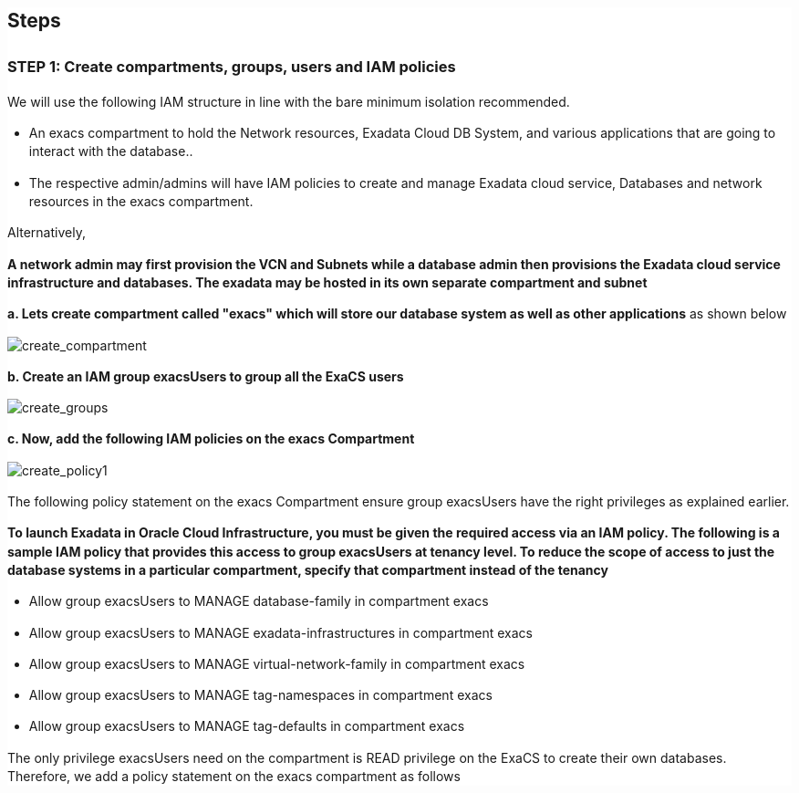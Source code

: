## Steps

### STEP 1: Create compartments, groups, users and IAM policies

We will use the following IAM structure in line with the bare minimum isolation recommended. 

- An exacs compartment to hold the Network resources, Exadata Cloud DB System, and various applications that are going to interact with the database..

- The respective admin/admins will have IAM policies to create and manage Exadata cloud service, Databases and network resources in the exacs compartment. 

Alternatively, 

**A network admin may first provision the VCN and Subnets while a database admin then provisions the Exadata cloud service infrastructure and databases.
The exadata may be hosted in its own separate compartment and subnet**


**a. Lets create compartment called "exacs" which will store our database system as well as other applications** as shown below


![create_compartment](./images/Infra/networking/create_compartment.png " ")

**b. Create an IAM group exacsUsers to group all the ExaCS users**



![create_groups](./images/Infra/networking/create_groups.png " ")



**c. Now, add the following IAM policies on the exacs Compartment**

![create_policy1](./images/Infra/networking/create_policy1.png " ")



The following policy statement on the exacs Compartment ensure group exacsUsers have the right privileges as explained earlier.

**To launch Exadata in Oracle Cloud Infrastructure, you must be given the required access via an IAM policy. The following is a sample IAM policy that provides this access to group exacsUsers at tenancy level. To reduce the scope of access to just the database systems in a particular compartment, specify that compartment instead of the tenancy**

- Allow group exacsUsers to MANAGE database-family in compartment exacs

- Allow group exacsUsers to MANAGE exadata-infrastructures in compartment exacs

- Allow group exacsUsers to MANAGE virtual-network-family in compartment exacs

- Allow group exacsUsers to MANAGE tag-namespaces in compartment exacs

- Allow group exacsUsers to MANAGE tag-defaults in compartment exacs


The only privilege exacsUsers need on the compartment is READ privilege on the ExaCS to create their own databases. Therefore, we add a policy statement on the exacs compartment as follows
